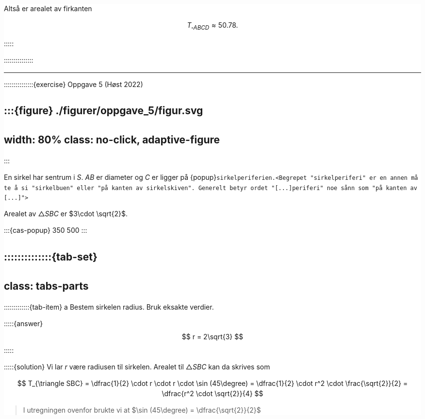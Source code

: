 Altså er arealet av firkanten 

$$
T_{\square ABCD} \approx 50.78.
$$




:::::


:::::::::::::::


---


:::::::::::::::{exercise} Oppgave 5 (Høst 2022)


:::{figure} ./figurer/oppgave_5/figur.svg
---
width: 80%
class: no-click, adaptive-figure
---
:::

En sirkel har sentrum i $S$. $AB$ er diameter og $C$ er ligger på {popup}`sirkelperiferien.<Begrepet "sirkelperiferi" er en annen måte å si "sirkelbuen" eller "på kanten av sirkelskiven". Generelt betyr ordet "[...]periferi" noe sånn som "på kanten av [...]">`

Arealet av $\triangle SBC$ er $3\cdot \sqrt{2}$.

:::{cas-popup} 350 500
:::

::::::::::::::{tab-set}
---
class: tabs-parts
---
:::::::::::::{tab-item} a
Bestem sirkelen radius. Bruk eksakte verdier.

:::::{answer}
$$
r = 2\sqrt{3}
$$
:::::


:::::{solution}
Vi lar $r$ være radiusen til sirkelen. Arealet til $\triangle SBC$ kan da skrives som 

$$
T_{\triangle SBC} = \dfrac{1}{2} \cdot r \cdot r \cdot \sin (45\degree) = \dfrac{1}{2} \cdot r^2 \cdot \frac{\sqrt{2}}{2} = \dfrac{r^2 \cdot \sqrt{2}}{4}
$$

> I utregningen ovenfor brukte vi at $\sin (45\degree) = \dfrac{\sqrt{2}}{2}$
